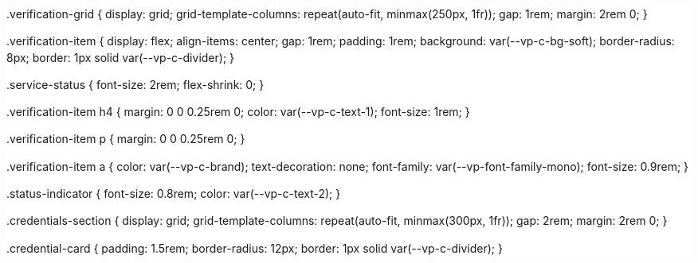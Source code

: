 .verification-grid {
  display: grid;
  grid-template-columns: repeat(auto-fit, minmax(250px, 1fr));
  gap: 1rem;
  margin: 2rem 0;
}

.verification-item {
  display: flex;
  align-items: center;
  gap: 1rem;
  padding: 1rem;
  background: var(--vp-c-bg-soft);
  border-radius: 8px;
  border: 1px solid var(--vp-c-divider);
}

.service-status {
  font-size: 2rem;
  flex-shrink: 0;
}

.verification-item h4 {
  margin: 0 0 0.25rem 0;
  color: var(--vp-c-text-1);
  font-size: 1rem;
}

.verification-item p {
  margin: 0 0 0.25rem 0;
}

.verification-item a {
  color: var(--vp-c-brand);
  text-decoration: none;
  font-family: var(--vp-font-family-mono);
  font-size: 0.9rem;
}

.status-indicator {
  font-size: 0.8rem;
  color: var(--vp-c-text-2);
}

.credentials-section {
  display: grid;
  grid-template-columns: repeat(auto-fit, minmax(300px, 1fr));
  gap: 2rem;
  margin: 2rem 0;
}

.credential-card {
  padding: 1.5rem;
  border-radius: 12px;
  border: 1px solid var(--vp-c-divider);
}
